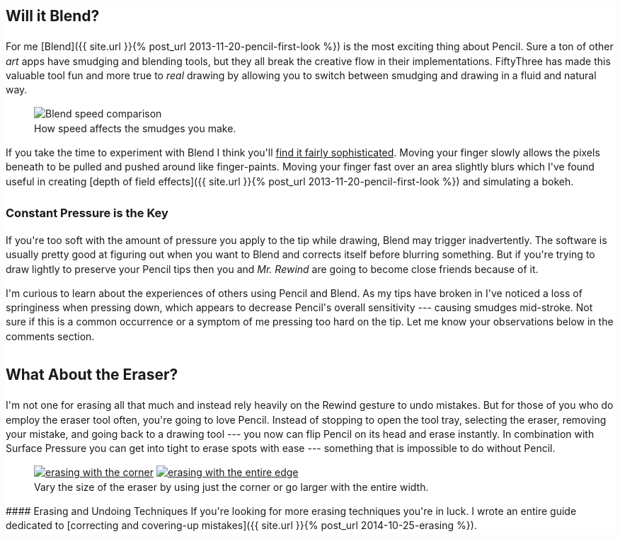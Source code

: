 ## Will it Blend?

For me [Blend]({{ site.url }}{% post_url 2013-11-20-pencil-first-look %}) is the most exciting thing about Pencil. Sure a ton of other *art* apps have smudging and blending tools, but they all break the creative flow in their implementations. FiftyThree has made this valuable tool fun and more true to *real* drawing by allowing you to switch between smudging and drawing in a fluid and natural way.

<figure>
  <img src="{{ site.url }}/assets/images/pencil-53-blend-comparison.jpg" alt="Blend speed comparison">
  <figcaption>How speed affects the smudges you make.</figcaption>
</figure>

If you take the time to experiment with Blend I think you'll [find it fairly sophisticated](http://making.fiftythree.com/the-precision-behind-blend/). Moving your finger slowly allows the pixels beneath to be pulled and pushed around like finger-paints. Moving your finger fast over an area slightly blurs which I've found useful in creating [depth of field effects]({{ site.url }}{% post_url 2013-11-20-pencil-first-look %}) and simulating a bokeh.

### Constant Pressure is the Key

If you're too soft with the amount of pressure you apply to the tip while drawing, Blend may trigger inadvertently. The software is usually pretty good at figuring out when you want to Blend and corrects itself before blurring something. But if you're trying to draw lightly to preserve your Pencil tips then you and *Mr. Rewind* are going to become close friends because of it.

I'm curious to learn about the experiences of others using Pencil and Blend. As my tips have broken in I've noticed a loss of springiness when pressing down, which appears to decrease Pencil's overall sensitivity --- causing smudges mid-stroke. Not sure if this is a common occurrence or a symptom of me pressing too hard on the tip. Let me know your observations below in the comments section.

## What About the Eraser?

I'm not one for erasing all that much and instead rely heavily on the Rewind gesture to undo mistakes. But for those of you who do employ the eraser tool often, you're going to love Pencil. Instead of stopping to open the tool tray, selecting the eraser, removing your mistake, and going back to a drawing tool --- you now can flip Pencil on its head and erase instantly. In combination with Surface Pressure you can get into tight to erase spots with ease --- something that is impossible to do without Pencil.

<figure class="half">
  <a href="{{ site.url }}{% post_url 2014-10-25-erasing %}"><img src="{{ site.url }}/assets/images/paper-53-erasing-corner.jpg" alt="erasing with the corner"></a>
  <a href="{{ site.url }}{% post_url 2014-10-25-erasing %}"><img src="{{ site.url }}/assets/images/paper-53-erasing-wide.jpg" alt="erasing with the entire edge"></a>
  <figcaption>Vary the size of the eraser by using just the corner or go larger with the entire width.</figcaption>
</figure>

<div class="notice--info" markdown="1">
#### Erasing and Undoing Techniques
If you're looking for more erasing techniques you're in luck. I wrote an entire guide dedicated to [correcting and covering-up mistakes]({{ site.url }}{% post_url 2014-10-25-erasing %}).
</div>

